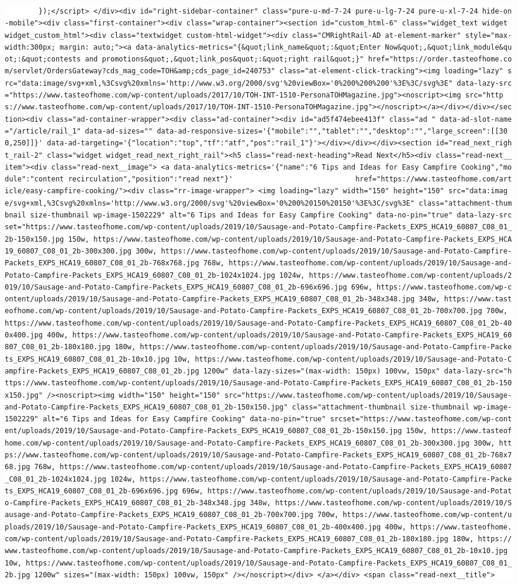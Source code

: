 			});</script> </div><div id="right-sidebar-container" class="pure-u-md-7-24 pure-u-lg-7-24 pure-u-xl-7-24 hide-on-mobile"><div class="first-container"><div class="wrap-container"><section id="custom_html-6" class="widget_text widget widget_custom_html"><div class="textwidget custom-html-widget"><div class="CMRightRail-AD at-element-marker" style="max-width:300px; margin: auto;"><a data-analytics-metrics="{&quot;link_name&quot;:&quot;Enter Now&quot;,&quot;link_module&quot;:&quot;contests and promotions&quot;,&quot;link_pos&quot;:&quot;right rail&quot;}" href="https://order.tasteofhome.com/servlet/OrdersGateway?cds_mag_code=TOH&amp;cds_page_id=240753" class="at-element-click-tracking"><img loading="lazy" src="data:image/svg+xml,%3Csvg%20xmlns='http://www.w3.org/2000/svg'%20viewBox='0%200%200%200'%3E%3C/svg%3E" data-lazy-src="https://www.tasteofhome.com/wp-content/uploads/2017/10/TOH-INT-1510-PersonaTOHMagazine.jpg"><noscript><img src="https://www.tasteofhome.com/wp-content/uploads/2017/10/TOH-INT-1510-PersonaTOHMagazine.jpg"></noscript></a></div></div></section><div class="ad-container-wrapper"><div class="ad-container"><div id="ad5f474ebee413f" class="ad " data-ad-slot-name="/article/rail_1" data-ad-sizes="" data-ad-responsive-sizes='{"mobile":"","tablet":"","desktop":"","large_screen":[[300,250]]}' data-ad-targeting='{"location":"top","tf":"atf","pos":"rail_1"}'></div></div></div><section id="read_next_right_rail-2" class="widget widget_read_next_right_rail"><h5 class="read-next-heading">Read Next</h5><div class="read-next__item"><div class="read-next__image"> <a data-analytics-metrics='{"name":"6 Tips and Ideas for Easy Campfire Cooking","module":"content recirculation","position":"read next"}'								href="https://www.tasteofhome.com/article/easy-campfire-cooking/"><div class="rr-image-wrapper"> <img loading="lazy" width="150" height="150" src="data:image/svg+xml,%3Csvg%20xmlns='http://www.w3.org/2000/svg'%20viewBox='0%200%20150%20150'%3E%3C/svg%3E" class="attachment-thumbnail size-thumbnail wp-image-1502229" alt="6 Tips and Ideas for Easy Campfire Cooking" data-no-pin="true" data-lazy-srcset="https://www.tasteofhome.com/wp-content/uploads/2019/10/Sausage-and-Potato-Campfire-Packets_EXPS_HCA19_60807_C08_01_2b-150x150.jpg 150w, https://www.tasteofhome.com/wp-content/uploads/2019/10/Sausage-and-Potato-Campfire-Packets_EXPS_HCA19_60807_C08_01_2b-300x300.jpg 300w, https://www.tasteofhome.com/wp-content/uploads/2019/10/Sausage-and-Potato-Campfire-Packets_EXPS_HCA19_60807_C08_01_2b-768x768.jpg 768w, https://www.tasteofhome.com/wp-content/uploads/2019/10/Sausage-and-Potato-Campfire-Packets_EXPS_HCA19_60807_C08_01_2b-1024x1024.jpg 1024w, https://www.tasteofhome.com/wp-content/uploads/2019/10/Sausage-and-Potato-Campfire-Packets_EXPS_HCA19_60807_C08_01_2b-696x696.jpg 696w, https://www.tasteofhome.com/wp-content/uploads/2019/10/Sausage-and-Potato-Campfire-Packets_EXPS_HCA19_60807_C08_01_2b-348x348.jpg 348w, https://www.tasteofhome.com/wp-content/uploads/2019/10/Sausage-and-Potato-Campfire-Packets_EXPS_HCA19_60807_C08_01_2b-700x700.jpg 700w, https://www.tasteofhome.com/wp-content/uploads/2019/10/Sausage-and-Potato-Campfire-Packets_EXPS_HCA19_60807_C08_01_2b-400x400.jpg 400w, https://www.tasteofhome.com/wp-content/uploads/2019/10/Sausage-and-Potato-Campfire-Packets_EXPS_HCA19_60807_C08_01_2b-180x180.jpg 180w, https://www.tasteofhome.com/wp-content/uploads/2019/10/Sausage-and-Potato-Campfire-Packets_EXPS_HCA19_60807_C08_01_2b-10x10.jpg 10w, https://www.tasteofhome.com/wp-content/uploads/2019/10/Sausage-and-Potato-Campfire-Packets_EXPS_HCA19_60807_C08_01_2b.jpg 1200w" data-lazy-sizes="(max-width: 150px) 100vw, 150px" data-lazy-src="https://www.tasteofhome.com/wp-content/uploads/2019/10/Sausage-and-Potato-Campfire-Packets_EXPS_HCA19_60807_C08_01_2b-150x150.jpg" /><noscript><img width="150" height="150" src="https://www.tasteofhome.com/wp-content/uploads/2019/10/Sausage-and-Potato-Campfire-Packets_EXPS_HCA19_60807_C08_01_2b-150x150.jpg" class="attachment-thumbnail size-thumbnail wp-image-1502229" alt="6 Tips and Ideas for Easy Campfire Cooking" data-no-pin="true" srcset="https://www.tasteofhome.com/wp-content/uploads/2019/10/Sausage-and-Potato-Campfire-Packets_EXPS_HCA19_60807_C08_01_2b-150x150.jpg 150w, https://www.tasteofhome.com/wp-content/uploads/2019/10/Sausage-and-Potato-Campfire-Packets_EXPS_HCA19_60807_C08_01_2b-300x300.jpg 300w, https://www.tasteofhome.com/wp-content/uploads/2019/10/Sausage-and-Potato-Campfire-Packets_EXPS_HCA19_60807_C08_01_2b-768x768.jpg 768w, https://www.tasteofhome.com/wp-content/uploads/2019/10/Sausage-and-Potato-Campfire-Packets_EXPS_HCA19_60807_C08_01_2b-1024x1024.jpg 1024w, https://www.tasteofhome.com/wp-content/uploads/2019/10/Sausage-and-Potato-Campfire-Packets_EXPS_HCA19_60807_C08_01_2b-696x696.jpg 696w, https://www.tasteofhome.com/wp-content/uploads/2019/10/Sausage-and-Potato-Campfire-Packets_EXPS_HCA19_60807_C08_01_2b-348x348.jpg 348w, https://www.tasteofhome.com/wp-content/uploads/2019/10/Sausage-and-Potato-Campfire-Packets_EXPS_HCA19_60807_C08_01_2b-700x700.jpg 700w, https://www.tasteofhome.com/wp-content/uploads/2019/10/Sausage-and-Potato-Campfire-Packets_EXPS_HCA19_60807_C08_01_2b-400x400.jpg 400w, https://www.tasteofhome.com/wp-content/uploads/2019/10/Sausage-and-Potato-Campfire-Packets_EXPS_HCA19_60807_C08_01_2b-180x180.jpg 180w, https://www.tasteofhome.com/wp-content/uploads/2019/10/Sausage-and-Potato-Campfire-Packets_EXPS_HCA19_60807_C08_01_2b-10x10.jpg 10w, https://www.tasteofhome.com/wp-content/uploads/2019/10/Sausage-and-Potato-Campfire-Packets_EXPS_HCA19_60807_C08_01_2b.jpg 1200w" sizes="(max-width: 150px) 100vw, 150px" /></noscript></div> </a></div> <span class="read-next__title">